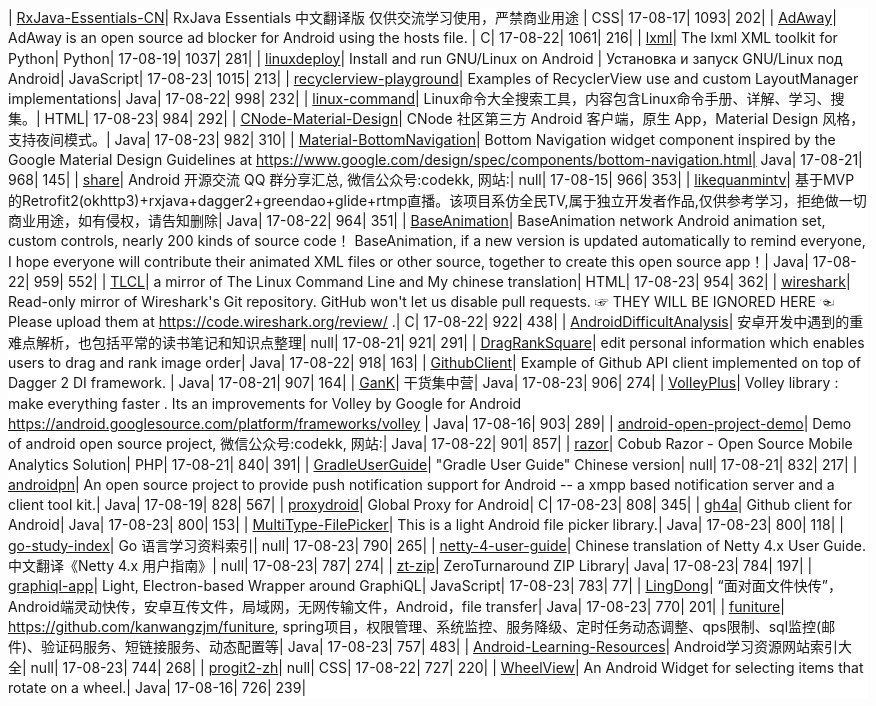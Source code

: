 | [RxJava-Essentials-CN](https://github.com/yuxingxin/RxJava-Essentials-CN "RxJava-Essentials-CN")| RxJava Essentials 中文翻译版 仅供交流学习使用，严禁商业用途 | CSS| 17-08-17| 1093| 202|
| [AdAway](https://github.com/AdAway/AdAway "AdAway")| AdAway is an open source ad blocker for Android using the hosts file. | C| 17-08-22| 1061| 216|
| [lxml](https://github.com/lxml/lxml "lxml")| The lxml XML toolkit for Python| Python| 17-08-19| 1037| 281|
| [linuxdeploy](https://github.com/meefik/linuxdeploy "linuxdeploy")| Install and run GNU/Linux on Android | Установка и запуск GNU/Linux под Android| JavaScript| 17-08-23| 1015| 213|
| [recyclerview-playground](https://github.com/devunwired/recyclerview-playground "recyclerview-playground")| Examples of RecyclerView use and custom LayoutManager implementations| Java| 17-08-22| 998| 232|
| [linux-command](https://github.com/jaywcjlove/linux-command "linux-command")| Linux命令大全搜索工具，内容包含Linux命令手册、详解、学习、搜集。| HTML| 17-08-23| 984| 292|
| [CNode-Material-Design](https://github.com/TakWolf/CNode-Material-Design "CNode-Material-Design")| CNode 社区第三方 Android 客户端，原生 App，Material Design 风格，支持夜间模式。| Java| 17-08-23| 982| 310|
| [Material-BottomNavigation](https://github.com/sephiroth74/Material-BottomNavigation "Material-BottomNavigation")| Bottom Navigation widget component inspired by the Google Material Design Guidelines at https://www.google.com/design/spec/components/bottom-navigation.html| Java| 17-08-21| 968| 145|
| [share](https://github.com/aosp-exchange-group/share "share")| Android 开源交流 QQ 群分享汇总, 微信公众号:codekk, 网站:| null| 17-08-15| 966| 353|
| [likequanmintv](https://github.com/a371166028/likequanmintv "likequanmintv")| 基于MVP的Retrofit2(okhttp3)+rxjava+dagger2+greendao+glide+rtmp直播。该项目系仿全民TV,属于独立开发者作品,仅供参考学习，拒绝做一切商业用途，如有侵权，请告知删除| Java| 17-08-22| 964| 351|
| [BaseAnimation](https://github.com/z56402344/BaseAnimation "BaseAnimation")| BaseAnimation network Android animation set, custom controls, nearly 200 kinds of source code！ BaseAnimation, if a new version is updated automatically to remind everyone, I hope everyone will contribute their animated XML files or other source, together to create this open source app！| Java| 17-08-22| 959| 552|
| [TLCL](https://github.com/billie66/TLCL "TLCL")| a mirror of The Linux Command Line and My chinese translation| HTML| 17-08-23| 954| 362|
| [wireshark](https://github.com/wireshark/wireshark "wireshark")| Read-only mirror of Wireshark's Git repository. GitHub won't let us disable pull requests. ☞ THEY WILL BE IGNORED HERE ☜ Please upload them at https://code.wireshark.org/review/ .| C| 17-08-22| 922| 438|
| [AndroidDifficultAnalysis](https://github.com/ZhaoKaiQiang/AndroidDifficultAnalysis "AndroidDifficultAnalysis")| 安卓开发中遇到的重难点解析，也包括平常的读书笔记和知识点整理| null| 17-08-21| 921| 291|
| [DragRankSquare](https://github.com/xmuSistone/DragRankSquare "DragRankSquare")| edit personal information which enables users to drag and rank image order| Java| 17-08-22| 918| 163|
| [GithubClient](https://github.com/frogermcs/GithubClient "GithubClient")| Example of Github API client implemented on top of Dagger 2 DI framework. | Java| 17-08-21| 907| 164|
| [GanK](https://github.com/dongjunkun/GanK "GanK")| 干货集中营| Java| 17-08-23| 906| 274|
| [VolleyPlus](https://github.com/DWorkS/VolleyPlus "VolleyPlus")| Volley library : make everything faster . Its an improvements for Volley by Google for Android  https://android.googlesource.com/platform/frameworks/volley | Java| 17-08-16| 903| 289|
| [android-open-project-demo](https://github.com/android-cn/android-open-project-demo "android-open-project-demo")| Demo of android open source project, 微信公众号:codekk, 网站:| Java| 17-08-22| 901| 857|
| [razor](https://github.com/cobub/razor "razor")| Cobub Razor - Open Source Mobile Analytics Solution| PHP| 17-08-21| 840| 391|
| [GradleUserGuide](https://github.com/DONGChuan/GradleUserGuide "GradleUserGuide")| "Gradle User Guide" Chinese version| null| 17-08-21| 832| 217|
| [androidpn](https://github.com/dannytiehui/androidpn "androidpn")| An open source project to provide push notification support for Android -- a xmpp based notification server and a client tool kit.| Java| 17-08-19| 828| 567|
| [proxydroid](https://github.com/madeye/proxydroid "proxydroid")| Global Proxy for Android| C| 17-08-23| 808| 345|
| [gh4a](https://github.com/slapperwan/gh4a "gh4a")| Github client for Android| Java| 17-08-23| 800| 153|
| [MultiType-FilePicker](https://github.com/fishwjy/MultiType-FilePicker "MultiType-FilePicker")| This is a light Android file picker library.| Java| 17-08-23| 800| 118|
| [go-study-index](https://github.com/Unknwon/go-study-index "go-study-index")| Go 语言学习资料索引| null| 17-08-23| 790| 265|
| [netty-4-user-guide](https://github.com/waylau/netty-4-user-guide "netty-4-user-guide")| Chinese translation of Netty 4.x User Guide. 中文翻译《Netty 4.x 用户指南》| null| 17-08-23| 787| 274|
| [zt-zip](https://github.com/zeroturnaround/zt-zip "zt-zip")| ZeroTurnaround ZIP Library| Java| 17-08-23| 784| 197|
| [graphiql-app](https://github.com/skevy/graphiql-app "graphiql-app")| Light, Electron-based Wrapper around GraphiQL| JavaScript| 17-08-23| 783| 77|
| [LingDong](https://github.com/zhoubowen-sky/LingDong "LingDong")| “面对面文件快传”，Android端灵动快传，安卓互传文件，局域网，无网传输文件，Android，file transfer| Java| 17-08-23| 770| 201|
| [funiture](https://github.com/kanwangzjm/funiture "funiture")| https://github.com/kanwangzjm/funiture, spring项目，权限管理、系统监控、服务降级、定时任务动态调整、qps限制、sql监控(邮件)、验证码服务、短链接服务、动态配置等| Java| 17-08-23| 757| 483|
| [Android-Learning-Resources](https://github.com/zhujun2730/Android-Learning-Resources "Android-Learning-Resources")| Android学习资源网站索引大全| null| 17-08-23| 744| 268|
| [progit2-zh](https://github.com/progit/progit2-zh "progit2-zh")| null| CSS| 17-08-22| 727| 220|
| [WheelView](https://github.com/LukeDeighton/WheelView "WheelView")| An Android Widget for selecting items that rotate on a wheel.| Java| 17-08-16| 726| 239|